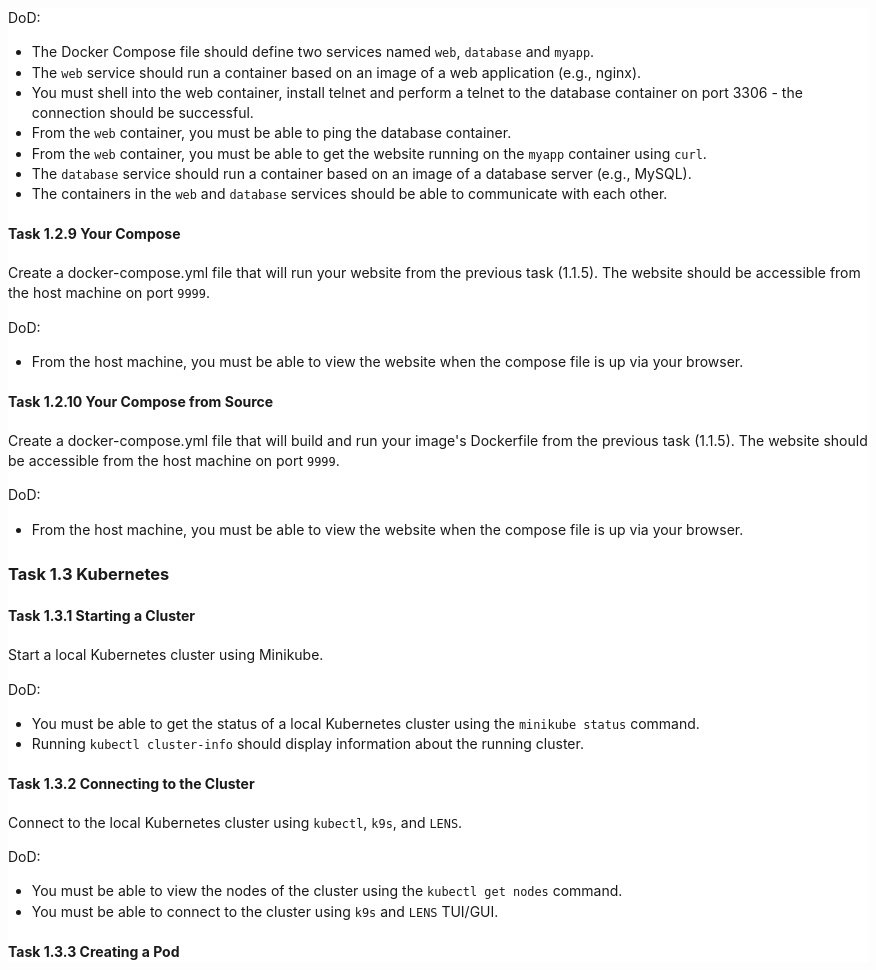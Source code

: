 DoD:

- The Docker Compose file should define two services named `web`, `database` and `myapp`.
- The `web` service should run a container based on an image of a web application (e.g., nginx).
- You must shell into the web container, install telnet and perform a telnet to the database container on port 3306 - the connection should be successful.
- From the `web` container, you must be able to ping the database container.
- From the `web` container, you must be able to get the website running on the `myapp` container using `curl`.
- The `database` service should run a container based on an image of a database server (e.g., MySQL).
- The containers in the `web` and `database` services should be able to communicate with each other.

#### Task 1.2.9 Your Compose

Create a docker-compose.yml file that will run your website from the previous task (1.1.5). The website should be accessible from the host machine on port `9999`.

DoD:

- From the host machine, you must be able to view the website when the compose file is up via your browser.

#### Task 1.2.10 Your Compose from Source

Create a docker-compose.yml file that will build and run your image's Dockerfile from the previous task (1.1.5). The website should be accessible from the host machine on port `9999`.

DoD:

- From the host machine, you must be able to view the website when the compose file is up via your browser.

### Task 1.3 Kubernetes

#### Task 1.3.1 Starting a Cluster

Start a local Kubernetes cluster using Minikube.

DoD:

- You must be able to get the status of a local Kubernetes cluster using the `minikube status` command.
- Running `kubectl cluster-info` should display information about the running cluster.

#### Task 1.3.2 Connecting to the Cluster

Connect to the local Kubernetes cluster using `kubectl`, `k9s`, and `LENS`.

DoD:

- You must be able to view the nodes of the cluster using the `kubectl get nodes` command.
- You must be able to connect to the cluster using `k9s` and `LENS` TUI/GUI.

#### Task 1.3.3 Creating a Pod
